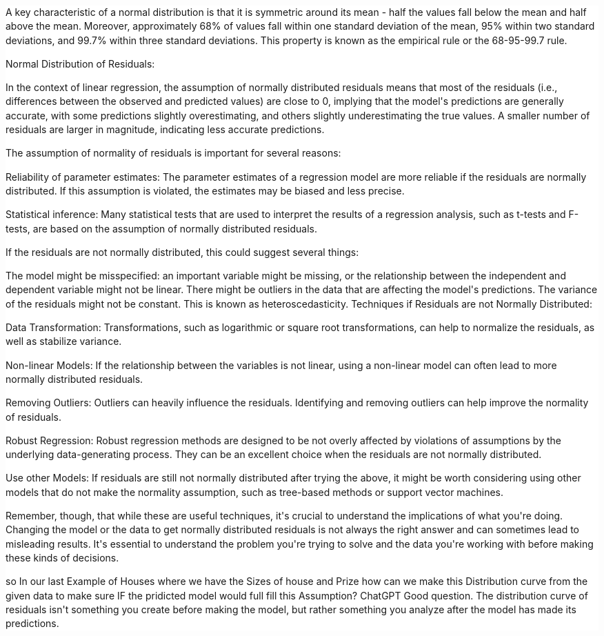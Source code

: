 A key characteristic of a normal distribution is that it is symmetric around its mean - half the values fall below the mean and half above the mean. Moreover, approximately 68% of values fall within one standard deviation of the mean, 95% within two standard deviations, and 99.7% within three standard deviations. This property is known as the empirical rule or the 68-95-99.7 rule.

Normal Distribution of Residuals:

In the context of linear regression, the assumption of normally distributed residuals means that most of the residuals (i.e., differences between the observed and predicted values) are close to 0, implying that the model's predictions are generally accurate, with some predictions slightly overestimating, and others slightly underestimating the true values. A smaller number of residuals are larger in magnitude, indicating less accurate predictions.

The assumption of normality of residuals is important for several reasons:

Reliability of parameter estimates: The parameter estimates of a regression model are more reliable if the residuals are normally distributed. If this assumption is violated, the estimates may be biased and less precise.

Statistical inference: Many statistical tests that are used to interpret the results of a regression analysis, such as t-tests and F-tests, are based on the assumption of normally distributed residuals.

If the residuals are not normally distributed, this could suggest several things:

The model might be misspecified: an important variable might be missing, or the relationship between the independent and dependent variable might not be linear.
There might be outliers in the data that are affecting the model's predictions.
The variance of the residuals might not be constant. This is known as heteroscedasticity.
Techniques if Residuals are not Normally Distributed:

Data Transformation: Transformations, such as logarithmic or square root transformations, can help to normalize the residuals, as well as stabilize variance.

Non-linear Models: If the relationship between the variables is not linear, using a non-linear model can often lead to more normally distributed residuals.

Removing Outliers: Outliers can heavily influence the residuals. Identifying and removing outliers can help improve the normality of residuals.

Robust Regression: Robust regression methods are designed to be not overly affected by violations of assumptions by the underlying data-generating process. They can be an excellent choice when the residuals are not normally distributed.

Use other Models: If residuals are still not normally distributed after trying the above, it might be worth considering using other models that do not make the normality assumption, such as tree-based methods or support vector machines.

Remember, though, that while these are useful techniques, it's crucial to understand the implications of what you're doing. Changing the model or the data to get normally distributed residuals is not always the right answer and can sometimes lead to misleading results. It's essential to understand the problem you're trying to solve and the data you're working with before making these kinds of decisions.

so In our last Example of Houses where we have the Sizes of house and Prize how can we make this Distribution curve from the given data to make sure IF the pridicted model would full fill this Assumption?
ChatGPT
Good question. The distribution curve of residuals isn't something you create before making the model, but rather something you analyze after the model has made its predictions.
